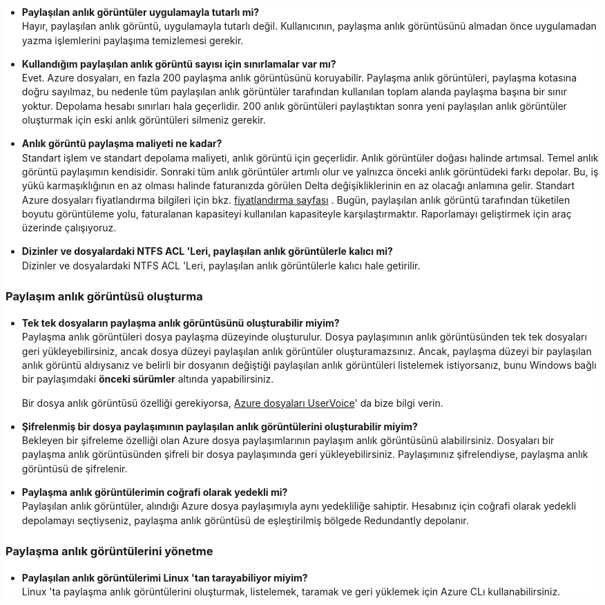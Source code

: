 * <a id="snapshot-consistency"></a>
**Paylaşılan anlık görüntüler uygulamayla tutarlı mi?**  
    Hayır, paylaşılan anlık görüntü, uygulamayla tutarlı değil. Kullanıcının, paylaşma anlık görüntüsünü almadan önce uygulamadan yazma işlemlerini paylaşıma temizlemesi gerekir.

* <a id="snapshot-limits"></a>
**Kullandığım paylaşılan anlık görüntü sayısı için sınırlamalar var mı?**  
    Evet. Azure dosyaları, en fazla 200 paylaşma anlık görüntüsünü koruyabilir. Paylaşma anlık görüntüleri, paylaşma kotasına doğru sayılmaz, bu nedenle tüm paylaşılan anlık görüntüler tarafından kullanılan toplam alanda paylaşma başına bir sınır yoktur. Depolama hesabı sınırları hala geçerlidir. 200 anlık görüntüleri paylaştıktan sonra yeni paylaşılan anlık görüntüler oluşturmak için eski anlık görüntüleri silmeniz gerekir.

* <a id="snapshot-cost"></a>
**Anlık görüntü paylaşma maliyeti ne kadar?**  
    Standart işlem ve standart depolama maliyeti, anlık görüntü için geçerlidir. Anlık görüntüler doğası halinde artımsal. Temel anlık görüntü paylaşımın kendisidir. Sonraki tüm anlık görüntüler artımlı olur ve yalnızca önceki anlık görüntüdeki farkı depolar. Bu, iş yükü karmaşıklığının en az olması halinde faturanızda görülen Delta değişikliklerinin en az olacağı anlamına gelir. Standart Azure dosyaları fiyatlandırma bilgileri için bkz. [fiyatlandırma sayfası](https://azure.microsoft.com/pricing/details/storage/files/) . Bugün, paylaşılan anlık görüntü tarafından tüketilen boyutu görüntüleme yolu, faturalanan kapasiteyi kullanılan kapasiteyle karşılaştırmaktır. Raporlamayı geliştirmek için araç üzerinde çalışıyoruz.

* <a id="ntfs-acls-snaphsots"></a>
**Dizinler ve dosyalardaki NTFS ACL 'Leri, paylaşılan anlık görüntülerle kalıcı mi?**  
    Dizinler ve dosyalardaki NTFS ACL 'Leri, paylaşılan anlık görüntülerle kalıcı hale getirilir.

### <a name="create-share-snapshots"></a>Paylaşım anlık görüntüsü oluşturma
* <a id="file-snaphsots"></a>
**Tek tek dosyaların paylaşma anlık görüntüsünü oluşturabilir miyim?**  
    Paylaşma anlık görüntüleri dosya paylaşma düzeyinde oluşturulur. Dosya paylaşımının anlık görüntüsünden tek tek dosyaları geri yükleyebilirsiniz, ancak dosya düzeyi paylaşılan anlık görüntüler oluşturamazsınız. Ancak, paylaşma düzeyi bir paylaşılan anlık görüntü aldıysanız ve belirli bir dosyanın değiştiği paylaşılan anlık görüntüleri listelemek istiyorsanız, bunu Windows bağlı bir paylaşımdaki **önceki sürümler** altında yapabilirsiniz. 
    
    Bir dosya anlık görüntüsü özelliği gerekiyorsa, [Azure dosyaları UserVoice](https://feedback.azure.com/forums/217298-storage/category/180670-files)' da bize bilgi verin.

* <a id="encrypted-snapshots"></a>
**Şifrelenmiş bir dosya paylaşımının paylaşılan anlık görüntülerini oluşturabilir miyim?**  
    Bekleyen bir şifreleme özelliği olan Azure dosya paylaşımlarının paylaşım anlık görüntüsünü alabilirsiniz. Dosyaları bir paylaşma anlık görüntüsünden şifreli bir dosya paylaşımında geri yükleyebilirsiniz. Paylaşımınız şifrelendiyse, paylaşma anlık görüntüsü de şifrelenir.

* <a id="geo-redundant-snaphsots"></a>
**Paylaşma anlık görüntülerimin coğrafi olarak yedekli mi?**  
    Paylaşılan anlık görüntüler, alındığı Azure dosya paylaşımıyla aynı yedekliliğe sahiptir. Hesabınız için coğrafi olarak yedekli depolamayı seçtiyseniz, paylaşma anlık görüntüsü de eşleştirilmiş bölgede Redundantly depolanır.

### <a name="manage-share-snapshots"></a>Paylaşma anlık görüntülerini yönetme
* <a id="browse-snapshots-linux"></a>
**Paylaşılan anlık görüntülerimi Linux 'tan tarayabiliyor miyim?**  
    Linux 'ta paylaşma anlık görüntülerini oluşturmak, listelemek, taramak ve geri yüklemek için Azure CLı kullanabilirsiniz.
